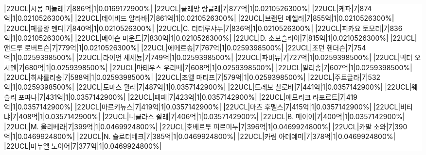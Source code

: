|22UCL|시몽 미뇰레|7|886억|1|0.0169172900%|
|22UCL|클레망 랑글레|7|877억|1|0.0210526300%|
|22UCL|케파|7|874억|1|0.0210526300%|
|22UCL|데이비드 알라바|7|861억|1|0.0210526300%|
|22UCL|브랜던 메헬러|7|855억|1|0.0210526300%|
|22UCL|페를랑 멘디|7|840억|1|0.0210526300%|
|22UCL|C. 터터루샤누|7|836억|1|0.0210526300%|
|22UCL|피카요 토모리|7|836억|1|0.0210526300%|
|22UCL|메이슨 마운트|7|830억|1|0.0210526300%|
|22UCL|D. 소보슬러이|7|815억|1|0.0210526300%|
|22UCL|앤드루 로버트슨|7|779억|1|0.0210526300%|
|22UCL|에메르송|7|767억|1|0.0259398500%|
|22UCL|조던 헨더슨|7|754억|1|0.0259398500%|
|22UCL|라이언 세세뇽|7|749억|1|0.0259398500%|
|22UCL|파비뉴|7|727억|1|0.0259398500%|
|22UCL|빅터 오시멘|7|680억|1|0.0259398500%|
|22UCL|마테우스 우리베|7|608억|1|0.0259398500%|
|22UCL|알리송|7|607억|1|0.0259398500%|
|22UCL|히샤를리송|7|588억|1|0.0259398500%|
|22UCL|조엘 마티프|7|579억|1|0.0259398500%|
|22UCL|주트글라|7|532억|1|0.0259398500%|
|22UCL|토마스 뮐러|7|487억|1|0.0357142900%|
|22UCL|트레보 찰로바|7|441억|1|0.0357142900%|
|22UCL|웨슬리 포파나|7|431억|1|0.0357142900%|
|22UCL|페페|7|423억|1|0.0357142900%|
|22UCL|에므리크 라포르트|7|419억|1|0.0357142900%|
|22UCL|마르키뉴스|7|419억|1|0.0357142900%|
|22UCL|마츠 후멜스|7|415억|1|0.0357142900%|
|22UCL|비티냐|7|408억|1|0.0357142900%|
|22UCL|니클라스 쥘레|7|406억|1|0.0357142900%|
|22UCL|B. 메이어|7|400억|1|0.0357142900%|
|22UCL|M. 올리베라|7|399억|1|0.0469924800%|
|22UCL|호베르투 피르미누|7|396억|1|0.0469924800%|
|22UCL|카말 소와|7|390억|1|0.0469924800%|
|22UCL|N. 슐로터베크|7|385억|1|0.0469924800%|
|22UCL|카림 아데예미|7|378억|1|0.0469924800%|
|22UCL|마누엘 노이어|7|377억|1|0.0469924800%|